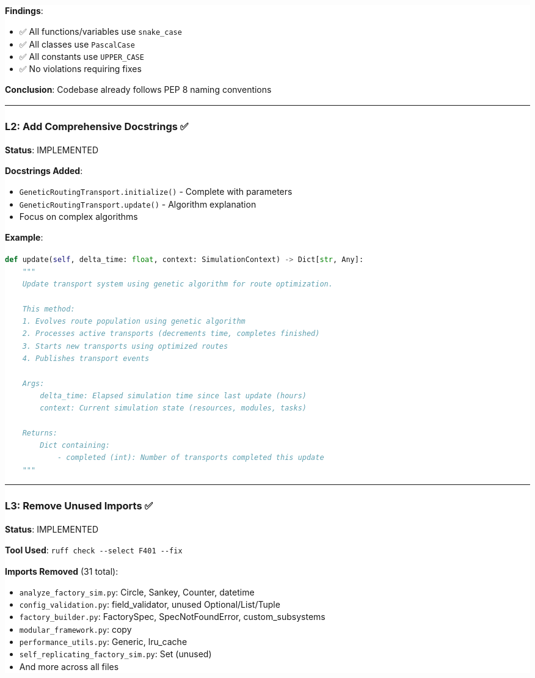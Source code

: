 **Findings**:
- ✅ All functions/variables use `snake_case`
- ✅ All classes use `PascalCase`
- ✅ All constants use `UPPER_CASE`
- ✅ No violations requiring fixes

**Conclusion**: Codebase already follows PEP 8 naming conventions

---

### L2: Add Comprehensive Docstrings ✅
**Status**: IMPLEMENTED

**Docstrings Added**:
- `GeneticRoutingTransport.initialize()` - Complete with parameters
- `GeneticRoutingTransport.update()` - Algorithm explanation
- Focus on complex algorithms

**Example**:
```python
def update(self, delta_time: float, context: SimulationContext) -> Dict[str, Any]:
    """
    Update transport system using genetic algorithm for route optimization.

    This method:
    1. Evolves route population using genetic algorithm
    2. Processes active transports (decrements time, completes finished)
    3. Starts new transports using optimized routes
    4. Publishes transport events

    Args:
        delta_time: Elapsed simulation time since last update (hours)
        context: Current simulation state (resources, modules, tasks)

    Returns:
        Dict containing:
            - completed (int): Number of transports completed this update
    """
```

---

### L3: Remove Unused Imports ✅
**Status**: IMPLEMENTED

**Tool Used**: `ruff check --select F401 --fix`

**Imports Removed** (31 total):
- `analyze_factory_sim.py`: Circle, Sankey, Counter, datetime
- `config_validation.py`: field_validator, unused Optional/List/Tuple
- `factory_builder.py`: FactorySpec, SpecNotFoundError, custom_subsystems
- `modular_framework.py`: copy
- `performance_utils.py`: Generic, lru_cache
- `self_replicating_factory_sim.py`: Set (unused)
- And more across all files

